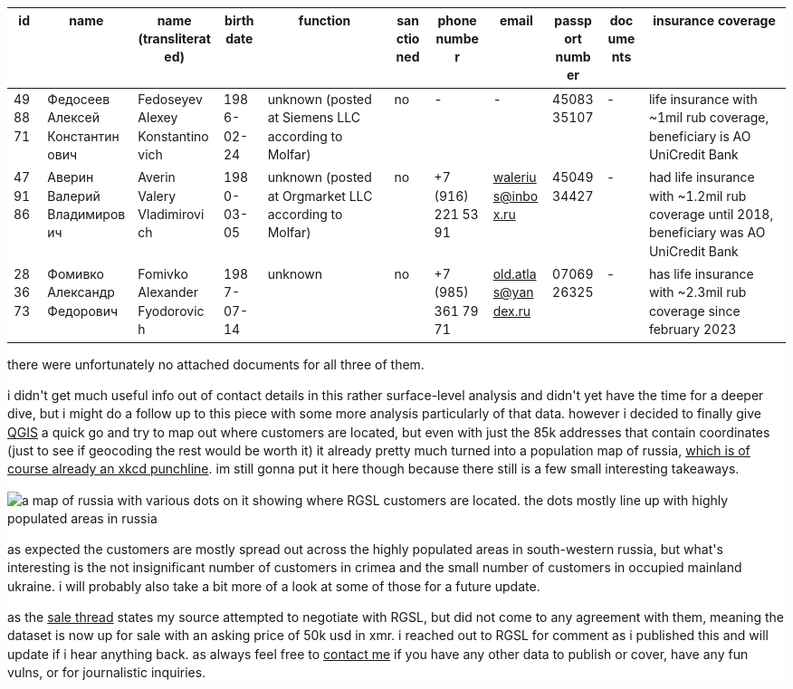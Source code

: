 | id | name | name (transliterated) | birth date | function |  sanctioned | phone number | email | passport number | documents | insurance coverage |
|---|---|---|---|---|---|---|---|---|---|---|
| 498871 | Федосеев Алексей Константинович | Fedoseyev Alexey Konstantinovich | 1986-02-24 | unknown (posted at Siemens LLC according to Molfar) | no | - | - | 4508335107 | - | life insurance with ~1mil rub coverage,<br> beneficiary is AO UniCredit Bank |
| 479186 | Аверин Валерий Владимирович | Averin Valery Vladimirovich | 1980-03-05 | unknown (posted at Orgmarket LLC according to Molfar) | no | +7 (916) 221 53 91 | walerius@inbox.ru |  4504934427  | - | had life insurance with ~1.2mil rub coverage until 2018,<br> beneficiary was AO UniCredit Bank |
| 283673 | Фомивко Александр Федорович | Fomivko Alexander Fyodorovich | 1987-07-14 | unknown | no | +7 (985) 361 79 71 | old.atlas@yandex.ru |  0706926325 | - | has life insurance with ~2.3mil rub coverage since february 2023 |

there were unfortunately no attached documents for all three of them.

i didn't get much useful info out of contact details in this rather surface-level analysis and didn't yet have the time for a deeper dive, but i might do a follow up to this piece with some more analysis particularly of that data. however i decided to finally give [QGIS](https://qgis.org) a quick go and try to map out where customers are located, but even with just the 85k addresses that contain coordinates (just to see if geocoding the rest would be worth it) it already pretty much turned into a population map of russia, [which is of course already an xkcd punchline](https://xkcd.com/1138/). im still gonna put it here though because there still is a few small interesting takeaways.

![a map of russia with various dots on it showing where RGSL customers are located. the dots mostly line up with highly populated areas in russia](/img/posts/rosgosstrakh-hack/map.jpg)

as expected the customers are mostly spread out across the highly populated areas in south-western russia, but what's interesting is the not insignificant number of customers in crimea and the small number of customers in occupied mainland ukraine. i will probably also take a bit more of a look at some of those for a future update.

as the [sale thread](https://breachforums.is/Thread-Rosgosstrakh-700K-Customers-400GB) states my source attempted to negotiate with RGSL, but did not come to any agreement with them, meaning the dataset is now up for sale with an asking price of 50k usd in xmr. i reached out to RGSL for comment as i published this and will update if i hear anything back. as always feel free to [contact me](/contact) if you have any other data to publish or cover, have any fun vulns, or for journalistic inquiries.
